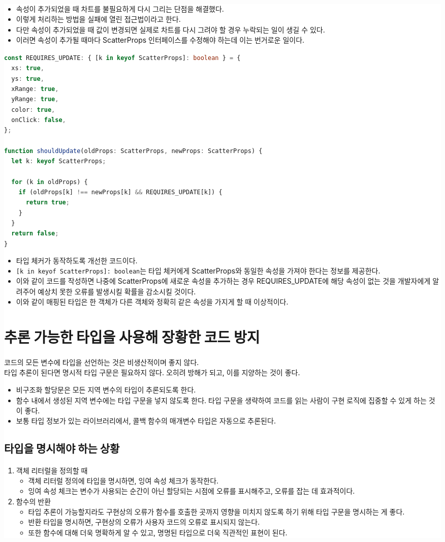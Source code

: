 - 속성이 추가되었을 때 차트를 불필요하게 다시 그리는 단점을 해결했다.
- 이렇게 처리하는 방법을 실패에 열린 접근법이라고 한다.
- 다만 속성이 추가되었을 때 값이 변경되면 실제로 차트를 다시 그려야 할 경우 누락되는 일이 생길 수 있다.
- 이러면 속성이 추가될 때마다 ScatterProps 인터페이스를 수정해야 하는데 이는 번거로운 일이다.

```typescript
const REQUIRES_UPDATE: { [k in keyof ScatterProps]: boolean } = {
  xs: true,
  ys: true,
  xRange: true,
  yRange: true,
  color: true,
  onClick: false,
};

function shouldUpdate(oldProps: ScatterProps, newProps: ScatterProps) {
  let k: keyof ScatterProps;

  for (k in oldProps) {
    if (oldProps[k] !== newProps[k] && REQUIRES_UPDATE[k]) {
      return true;
    }
  }
  return false;
}
```

- 타입 체커가 동작하도록 개선한 코드이다.
- `[k in keyof ScatterProps]: boolean`는 타입 체커에게 ScatterProps와 동일한 속성을 가져야 한다는 정보를 제공한다.
- 이와 같이 코드를 작성하면 나중에 ScatterProps에 새로운 속성을 추가하는 경우 REQUIRES_UPDATE에 해당 속성이 없는 것을 개발자에게 알려주어 예상치 못한 오류를 발생시킬 확률을 감소시킬 것이다.
- 이와 같이 매핑된 타입은 한 객체가 다른 객체와 정확히 같은 속성을 가지게 할 때 이상적이다.

# 추론 가능한 타입을 사용해 장황한 코드 방지

코드의 모든 변수에 타입을 선언하는 것은 비생산적이며 좋지 않다.  
타입 추론이 된다면 명시적 타입 구문은 필요하지 않다. 오히려 방해가 되고, 이를 지양하는 것이 좋다.

- 비구조화 할당문은 모든 지역 변수의 타입이 추론되도록 한다.
- 함수 내에서 생성된 지역 변수에는 타입 구문을 넣지 않도록 한다. 타입 구문을 생략하여 코드를 읽는 사람이 구현 로직에 집중할 수 있게 하는 것이 좋다.
- 보통 타입 정보가 있는 라이브러리에서, 콜백 함수의 매개변수 타입은 자동으로 추론된다.

## 타입을 명시해야 하는 상황

1. 객체 리터럴을 정의할 때
   - 객체 리터럴 정의에 타입을 명시하면, 잉여 속성 체크가 동작한다.
   - 잉여 속성 체크는 변수가 사용되는 순간이 아닌 할당되는 시점에 오류를 표시해주고, 오류를 잡는 데 효과적이다.
2. 함수의 반환
   - 타입 추론이 가능할지라도 구현상의 오류가 함수를 호출한 곳까지 영향을 미치지 않도록 하기 위해 타입 구문을 명시하는 게 좋다.
   - 반환 타입을 명시하면, 구현상의 오류가 사용자 코드의 오류로 표시되지 않는다.
   - 또한 함수에 대해 더욱 명확하게 알 수 있고, 명명된 타입으로 더욱 직관적인 표현이 된다.


  [otherOptions: string]: unknown;
  [k in "userId" | "pageTitle" | "recentFiles"]: State[k];
  [k in K]: T[k];
  [property: string]: string;